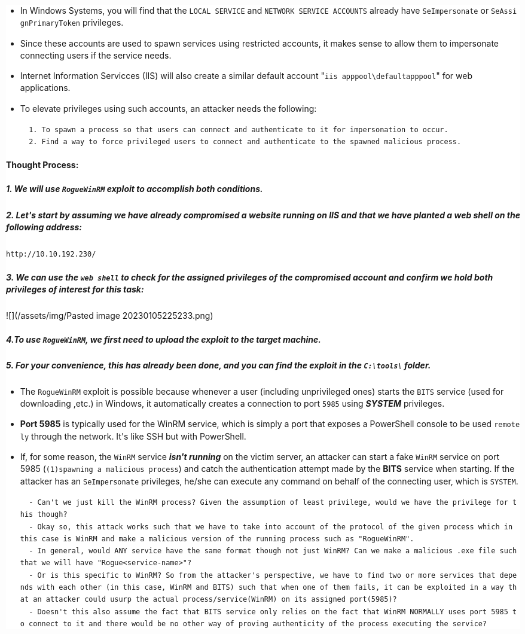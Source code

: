 - In Windows Systems, you will find that the `LOCAL SERVICE` and `NETWORK SERVICE ACCOUNTS` already have `SeImpersonate` or `SeAssignPrimaryToken` privileges.
- Since these accounts are used to spawn services using restricted accounts, it makes sense to allow them to impersonate connecting users if the service needs.
- Internet Information Servicces (IIS) will also create a similar default account "`iis apppool\defaultapppool`" for web applications.

- To elevate privileges using such accounts, an attacker needs the following:

		1. To spawn a process so that users can connect and authenticate to it for impersonation to occur.
		2. Find a way to force privileged users to connect and authenticate to the spawned malicious process.

#### Thought Process:
##### 1. We will use `RogueWinRM` exploit to accomplish both conditions.
##### 2. Let's start by assuming we have already compromised a website running on IIS and that we have planted a web shell on the following address:
`http://10.10.192.230/`

##### 3. We can use the `web shell` to check for the assigned privileges of the compromised account and confirm we hold both privileges of interest for this task:

![](/assets/img/Pasted image 20230105225233.png)

##### 4.To use `RogueWinRM`, we first need to ***upload the exploit to the target machine***.
##### 5. For your convenience, this has already been done, and you can find the exploit in the `C:\tools\` folder.

- The `RogueWinRM` exploit is possible because whenever a user (including unprivileged ones) starts the `BITS` service (used for downloading ,etc.) in Windows, it automatically creates a connection to port `5985` using ***SYSTEM*** privileges.
- **Port 5985** is typically used for the WinRM service, which is simply a port that exposes a PowerShell console to be used `remotely` through the network. It's like SSH but with PowerShell.

- If, for some reason, the `WinRM` service ***isn't running*** on the victim server, an attacker can start a fake `WinRM` service on port 5985 (`(1)spawning a malicious process`) and catch the authentication attempt made by the **BITS** service when starting. If the attacker has an `SeImpersonate` privileges, he/she can execute any command on behalf of the connecting user, which is `SYSTEM`.

		- Can't we just kill the WinRM process? Given the assumption of least privilege, would we have the privilege for this though?
		- Okay so, this attack works such that we have to take into account of the protocol of the given process which in this case is WinRM and make a malicious version of the running process such as "RogueWinRM". 
		- In general, would ANY service have the same format though not just WinRM? Can we make a malicious .exe file such that we will have "Rogue<service-name>"? 
		- Or is this specific to WinRM? So from the attacker's perspective, we have to find two or more services that depends with each other (in this case, WinRM and BITS) such that when one of them fails, it can be exploited in a way that an attacker could usurp the actual process/service(WinRM) on its assigned port(5985)? 
		- Doesn't this also assume the fact that BITS service only relies on the fact that WinRM NORMALLY uses port 5985 to connect to it and there would be no other way of proving authenticity of the process executing the service?
